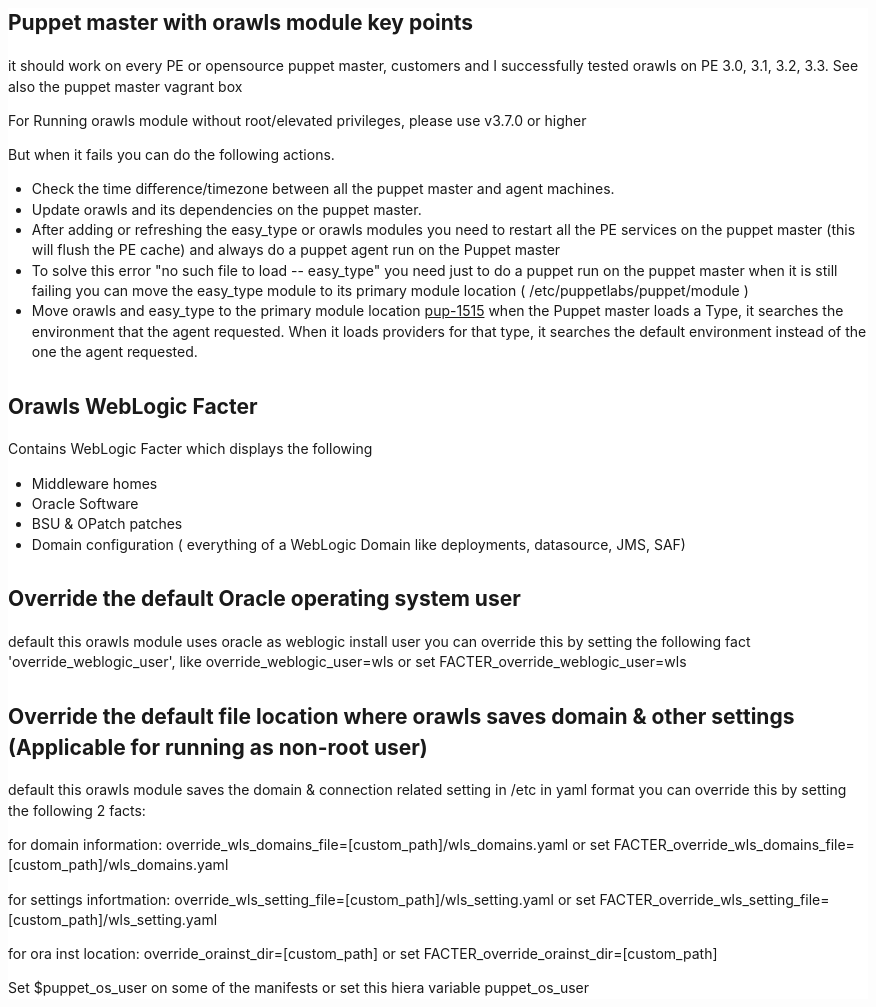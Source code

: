 
## Puppet master with orawls module key points
it should work on every PE or opensource puppet master, customers and I successfully tested orawls on PE 3.0, 3.1, 3.2, 3.3. See also the puppet master vagrant box

For Running orawls module without root/elevated privileges, please use v3.7.0 or higher

But when it fails you can do the following actions.
- Check the time difference/timezone between all the puppet master and agent machines.
- Update orawls and its dependencies on the puppet master.
- After adding or refreshing the easy_type or orawls modules you need to restart all the PE services on the puppet master (this will flush the PE cache) and always do a puppet agent run on the Puppet master
- To solve this error "no such file to load -- easy_type" you need just to do a puppet run on the puppet master when it is still failing you can move the easy_type module to its primary module location ( /etc/puppetlabs/puppet/module )
- Move orawls and easy_type to the primary module location [pup-1515](https://tickets.puppetlabs.com/browse/PUP-1515) when the Puppet master loads a Type, it searches the environment that the agent requested. When it loads providers for that type, it searches the default environment instead of the one the agent requested.

## Orawls WebLogic Facter

Contains WebLogic Facter which displays the following
- Middleware homes
- Oracle Software
- BSU & OPatch patches
- Domain configuration ( everything of a WebLogic Domain like deployments, datasource, JMS, SAF)


## Override the default Oracle operating system user

default this orawls module uses oracle as weblogic install user
you can override this by setting the following fact 'override_weblogic_user', like override_weblogic_user=wls or set FACTER_override_weblogic_user=wls

## <a name="default_override">Override the default file location where orawls saves domain & other settings (Applicable for running as non-root user)

default this orawls module saves the domain & connection related setting in /etc in yaml format
you can override this by setting the following 2 facts:

for domain information: override_wls_domains_file=[custom_path]/wls_domains.yaml
or set FACTER_override_wls_domains_file=[custom_path]/wls_domains.yaml

for settings infortmation: override_wls_setting_file=[custom_path]/wls_setting.yaml
or set FACTER_override_wls_setting_file=[custom_path]/wls_setting.yaml

for ora inst location: override_orainst_dir=[custom_path]
or set FACTER_override_orainst_dir=[custom_path]

Set $puppet_os_user on some of the manifests or set this hiera variable puppet_os_user
